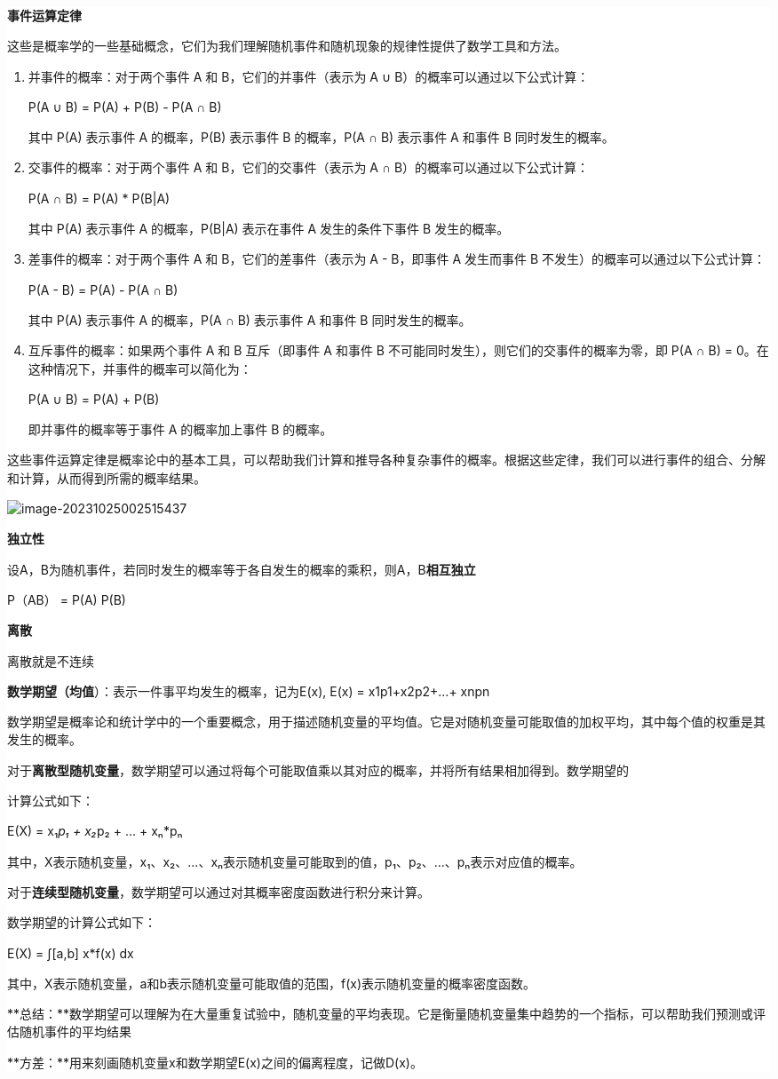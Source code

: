 **事件运算定律**

这些是概率学的一些基础概念，它们为我们理解随机事件和随机现象的规律性提供了数学工具和方法。

1. 并事件的概率：对于两个事件 A 和 B，它们的并事件（表示为 A ∪ B）的概率可以通过以下公式计算：

   P(A ∪ B) = P(A) + P(B) - P(A ∩ B)

   其中 P(A) 表示事件 A 的概率，P(B) 表示事件 B 的概率，P(A ∩ B) 表示事件 A 和事件 B 同时发生的概率。

2. 交事件的概率：对于两个事件 A 和 B，它们的交事件（表示为 A ∩ B）的概率可以通过以下公式计算：

   P(A ∩ B) = P(A) * P(B|A)

   其中 P(A) 表示事件 A 的概率，P(B|A) 表示在事件 A 发生的条件下事件 B 发生的概率。

3. 差事件的概率：对于两个事件 A 和 B，它们的差事件（表示为 A - B，即事件 A 发生而事件 B 不发生）的概率可以通过以下公式计算：

   P(A - B) = P(A) - P(A ∩ B)

   其中 P(A) 表示事件 A 的概率，P(A ∩ B) 表示事件 A 和事件 B 同时发生的概率。

4. 互斥事件的概率：如果两个事件 A 和 B 互斥（即事件 A 和事件 B 不可能同时发生），则它们的交事件的概率为零，即 P(A ∩ B) = 0。在这种情况下，并事件的概率可以简化为：

   P(A ∪ B) = P(A) + P(B)

   即并事件的概率等于事件 A 的概率加上事件 B 的概率。

这些事件运算定律是概率论中的基本工具，可以帮助我们计算和推导各种复杂事件的概率。根据这些定律，我们可以进行事件的组合、分解和计算，从而得到所需的概率结果。

![image-20231025002515437](C:\Users\28633\AppData\Roaming\Typora\typora-user-images\image-20231025002515437.png)

**独立性**

设A，B为随机事件，若同时发生的概率等于各自发生的概率的乘积，则A，B**相互独立**

P（AB） = P(A) P(B)

**离散**

离散就是不连续

**数学期望（均值**）：表示一件事平均发生的概率，记为E(x), E(x) = x1p1+x2p2+...+ xnpn

数学期望是概率论和统计学中的一个重要概念，用于描述随机变量的平均值。它是对随机变量可能取值的加权平均，其中每个值的权重是其发生的概率。

对于**离散型随机变量**，数学期望可以通过将每个可能取值乘以其对应的概率，并将所有结果相加得到。数学期望的

计算公式如下：

E(X) = x₁*p₁ + x₂*p₂ + ... + xₙ*pₙ

其中，X表示随机变量，x₁、x₂、...、xₙ表示随机变量可能取到的值，p₁、p₂、...、pₙ表示对应值的概率。

对于**连续型随机变量**，数学期望可以通过对其概率密度函数进行积分来计算。

数学期望的计算公式如下：

E(X) = ∫[a,b] x*f(x) dx

其中，X表示随机变量，a和b表示随机变量可能取值的范围，f(x)表示随机变量的概率密度函数。

**总结：**数学期望可以理解为在大量重复试验中，随机变量的平均表现。它是衡量随机变量集中趋势的一个指标，可以帮助我们预测或评估随机事件的平均结果

**方差：**用来刻画随机变量x和数学期望E(x)之间的偏离程度，记做D(x)。
